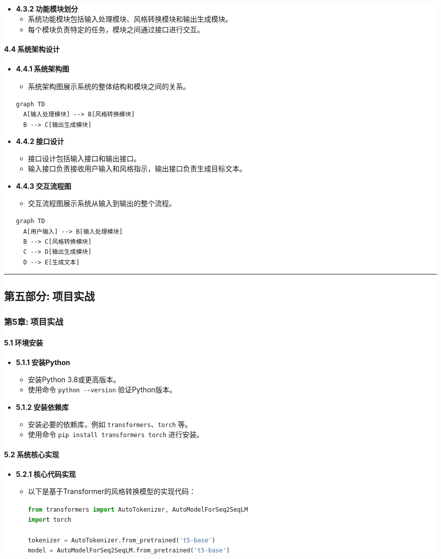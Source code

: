 - **4.3.2 功能模块划分**
  - 系统功能模块包括输入处理模块、风格转换模块和输出生成模块。
  - 每个模块负责特定的任务，模块之间通过接口进行交互。

#### 4.4 系统架构设计

- **4.4.1 系统架构图**
  - 系统架构图展示系统的整体结构和模块之间的关系。

  ```mermaid
  graph TD
    A[输入处理模块] --> B[风格转换模块]
    B --> C[输出生成模块]
  ```

- **4.4.2 接口设计**
  - 接口设计包括输入接口和输出接口。
  - 输入接口负责接收用户输入和风格指示，输出接口负责生成目标文本。

- **4.4.3 交互流程图**
  - 交互流程图展示系统从输入到输出的整个流程。

  ```mermaid
  graph TD
    A[用户输入] --> B[输入处理模块]
    B --> C[风格转换模块]
    C --> D[输出生成模块]
    D --> E[生成文本]
  ```

---

## 第五部分: 项目实战

### 第5章: 项目实战

#### 5.1 环境安装

- **5.1.1 安装Python**
  - 安装Python 3.8或更高版本。
  - 使用命令 `python --version` 验证Python版本。

- **5.1.2 安装依赖库**
  - 安装必要的依赖库，例如 `transformers`、`torch` 等。
  - 使用命令 `pip install transformers torch` 进行安装。

#### 5.2 系统核心实现

- **5.2.1 核心代码实现**
  - 以下是基于Transformer的风格转换模型的实现代码：

    ```python
    from transformers import AutoTokenizer, AutoModelForSeq2SeqLM
    import torch

    tokenizer = AutoTokenizer.from_pretrained('t5-base')
    model = AutoModelForSeq2SeqLM.from_pretrained('t5-base')
